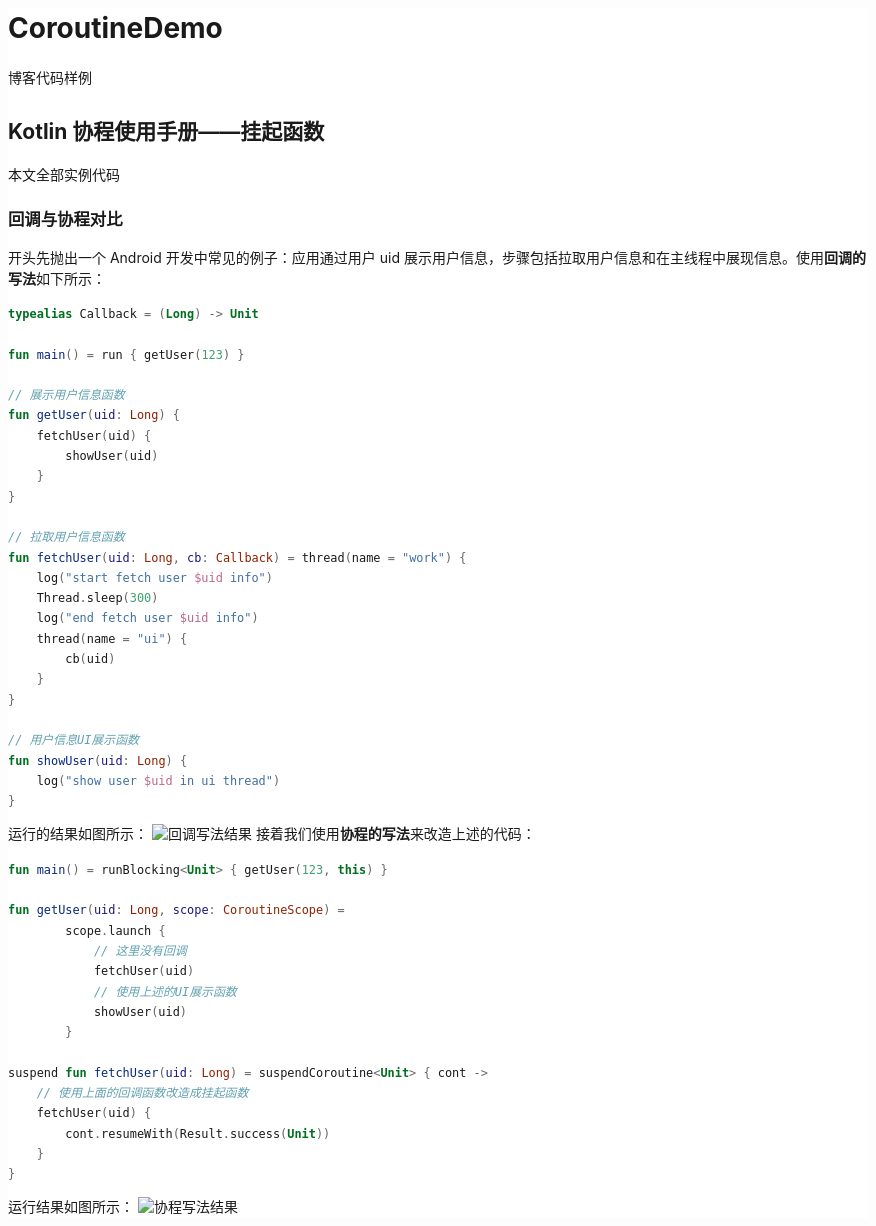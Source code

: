 # CoroutineDemo
博客代码样例

## Kotlin 协程使用手册——挂起函数  
本文全部实例代码
### 回调与协程对比
开头先抛出一个 Android 开发中常见的例子：应用通过用户 uid 展示用户信息，步骤包括拉取用户信息和在主线程中展现信息。使用**回调的写法**如下所示：

```kotlin
typealias Callback = (Long) -> Unit

fun main() = run { getUser(123) }

// 展示用户信息函数
fun getUser(uid: Long) {
    fetchUser(uid) {
        showUser(uid)
    }
}

// 拉取用户信息函数
fun fetchUser(uid: Long, cb: Callback) = thread(name = "work") {
    log("start fetch user $uid info")
    Thread.sleep(300)
    log("end fetch user $uid info")
    thread(name = "ui") {
        cb(uid)
    }
}

// 用户信息UI展示函数
fun showUser(uid: Long) {
    log("show user $uid in ui thread")
}
```
运行的结果如图所示：
![回调写法结果](https://blog-1258461783.cos.ap-guangzhou.myqcloud.com/%E5%9B%9E%E8%B0%83%E5%86%99%E6%B3%95%E7%9A%84%E7%BB%93%E6%9E%9C.jpg)
接着我们使用**协程的写法**来改造上述的代码：

```kotlin 
fun main() = runBlocking<Unit> { getUser(123, this) }

fun getUser(uid: Long, scope: CoroutineScope) =
        scope.launch {
            // 这里没有回调
            fetchUser(uid)
            // 使用上述的UI展示函数
            showUser(uid)
        }

suspend fun fetchUser(uid: Long) = suspendCoroutine<Unit> { cont ->
    // 使用上面的回调函数改造成挂起函数
    fetchUser(uid) {
        cont.resumeWith(Result.success(Unit))
    }
}
```
运行结果如图所示：
![协程写法结果](https://blog-1258461783.cos.ap-guangzhou.myqcloud.com/%E5%8D%8F%E7%A8%8B%E5%86%99%E6%B3%95%E7%9A%84%E7%BB%93%E6%9E%9C.jpg)
